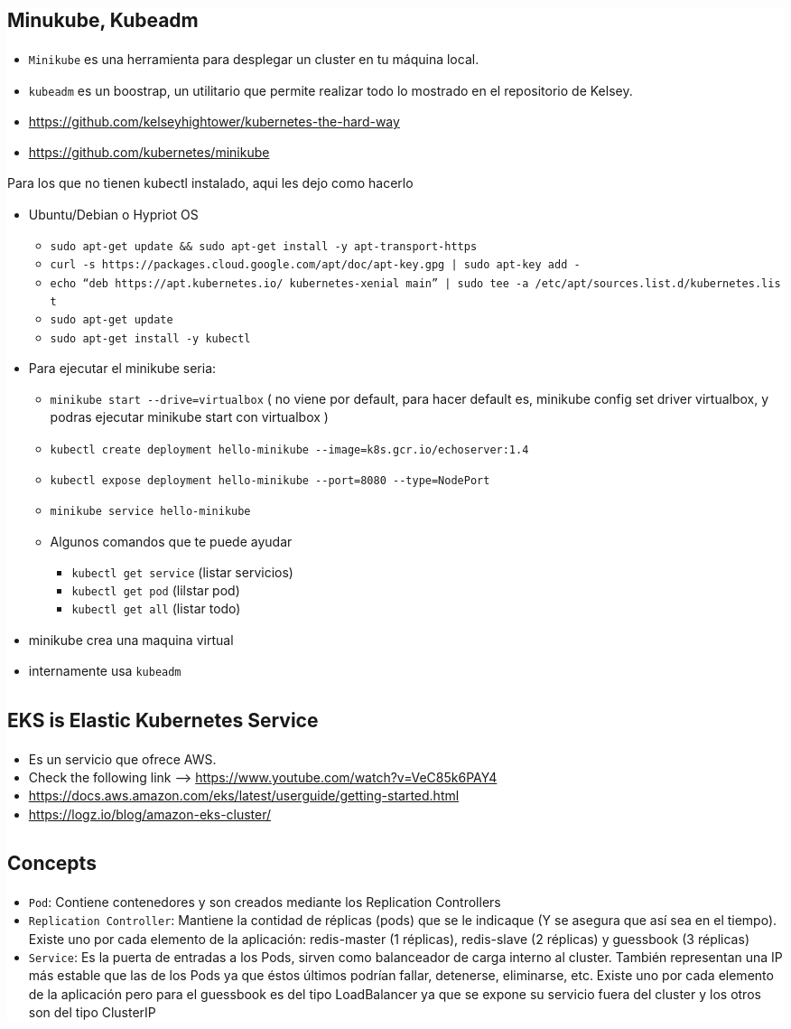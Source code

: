 ## Minukube, Kubeadm

- `Minikube` es una herramienta para desplegar un cluster en tu máquina local.
- `kubeadm` es un boostrap, un utilitario que permite realizar todo lo mostrado en el repositorio de Kelsey.

- https://github.com/kelseyhightower/kubernetes-the-hard-way
- https://github.com/kubernetes/minikube

Para los que no tienen kubectl instalado, aqui les dejo como hacerlo

- Ubuntu/Debian o Hypriot OS

  - `sudo apt-get update && sudo apt-get install -y apt-transport-https`
  - `curl -s https://packages.cloud.google.com/apt/doc/apt-key.gpg | sudo apt-key add -`
  - `echo “deb https://apt.kubernetes.io/ kubernetes-xenial main” | sudo tee -a /etc/apt/sources.list.d/kubernetes.list`
  - `sudo apt-get update`
  - `sudo apt-get install -y kubectl`

- Para ejecutar el minikube seria:

  - `minikube start --drive=virtualbox` ( no viene por default, para hacer default es, minikube config set driver virtualbox, y podras ejecutar minikube start con virtualbox )
  - `kubectl create deployment hello-minikube --image=k8s.gcr.io/echoserver:1.4`
  - `kubectl expose deployment hello-minikube --port=8080 --type=NodePort`
  - `minikube service hello-minikube`

  - Algunos comandos que te puede ayudar
    - `kubectl get service` (listar servicios)
    - `kubectl get pod` (lilstar pod)
    - `kubectl get all` (listar todo)

- minikube crea una maquina virtual
- internamente usa `kubeadm`

## EKS is Elastic Kubernetes Service

- Es un servicio que ofrece AWS.
- Check the following link --> https://www.youtube.com/watch?v=VeC85k6PAY4
- https://docs.aws.amazon.com/eks/latest/userguide/getting-started.html
- https://logz.io/blog/amazon-eks-cluster/

## Concepts

- `Pod`: Contiene contenedores y son creados mediante los Replication Controllers
- `Replication Controller`: Mantiene la contidad de réplicas (pods) que se le indicaque (Y se asegura que así sea en el tiempo). Existe uno por cada elemento de la aplicación: redis-master (1 réplicas), redis-slave (2 réplicas) y guessbook (3 réplicas)
- `Service`: Es la puerta de entradas a los Pods, sirven como balanceador de carga interno al cluster. También representan una IP más estable que las de los Pods ya que éstos últimos podrían fallar, detenerse, eliminarse, etc. Existe uno por cada elemento de la aplicación pero para el guessbook es del tipo LoadBalancer ya que se expone su servicio fuera del cluster y los otros son del tipo ClusterIP

